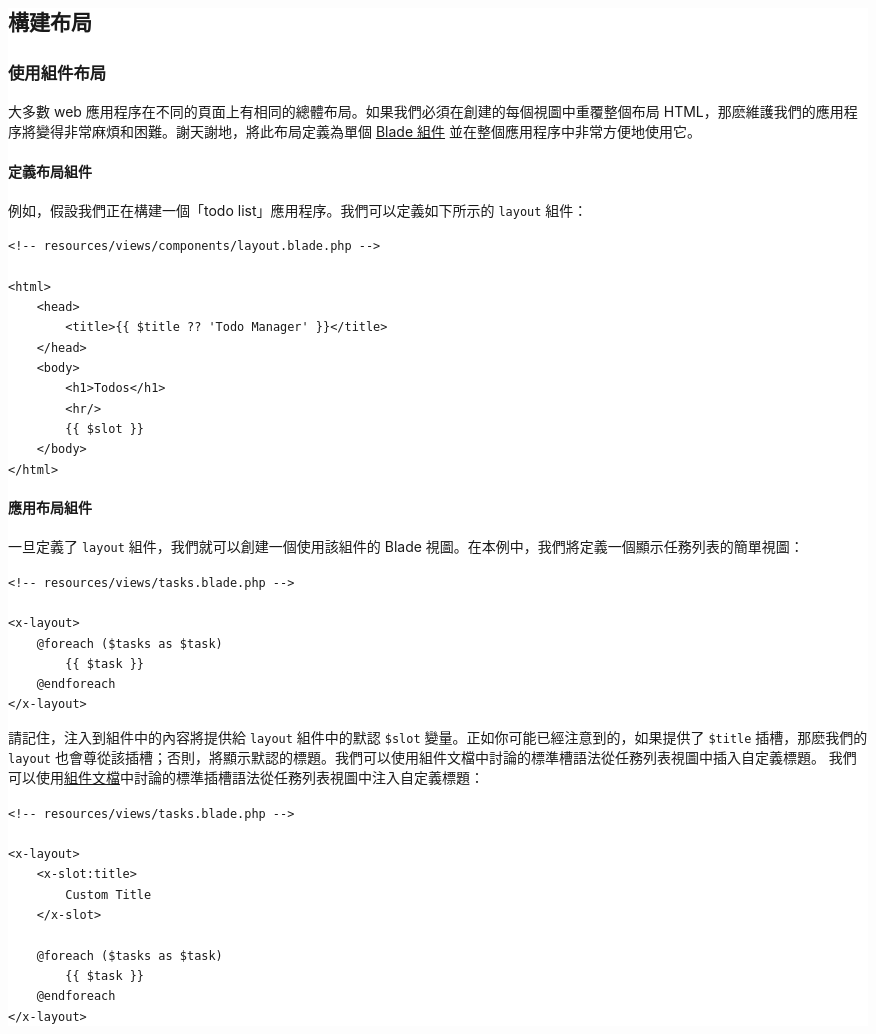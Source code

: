 <a name="building-layouts"></a>
## 構建布局

<a name="layouts-using-components"></a>
### 使用組件布局

大多數 web 應用程序在不同的頁面上有相同的總體布局。如果我們必須在創建的每個視圖中重覆整個布局 HTML，那麽維護我們的應用程序將變得非常麻煩和困難。謝天謝地，將此布局定義為單個 [Blade 組件](#components) 並在整個應用程序中非常方便地使用它。


<a name="defining-the-layout-component"></a>
#### 定義布局組件

例如，假設我們正在構建一個「todo list」應用程序。我們可以定義如下所示的 `layout` 組件：

```blade
<!-- resources/views/components/layout.blade.php -->

<html>
    <head>
        <title>{{ $title ?? 'Todo Manager' }}</title>
    </head>
    <body>
        <h1>Todos</h1>
        <hr/>
        {{ $slot }}
    </body>
</html>
```

<a name="applying-the-layout-component"></a>
#### 應用布局組件

一旦定義了 `layout` 組件，我們就可以創建一個使用該組件的 Blade 視圖。在本例中，我們將定義一個顯示任務列表的簡單視圖：

```blade
<!-- resources/views/tasks.blade.php -->

<x-layout>
    @foreach ($tasks as $task)
        {{ $task }}
    @endforeach
</x-layout>
```

請記住，注入到組件中的內容將提供給 `layout` 組件中的默認 `$slot` 變量。正如你可能已經注意到的，如果提供了 `$title` 插槽，那麽我們的 `layout` 也會尊從該插槽；否則，將顯示默認的標題。我們可以使用組件文檔中討論的標準槽語法從任務列表視圖中插入自定義標題。 我們可以使用[組件文檔](#components)中討論的標準插槽語法從任務列表視圖中注入自定義標題：

```blade
<!-- resources/views/tasks.blade.php -->

<x-layout>
    <x-slot:title>
        Custom Title
    </x-slot>

    @foreach ($tasks as $task)
        {{ $task }}
    @endforeach
</x-layout>
```
